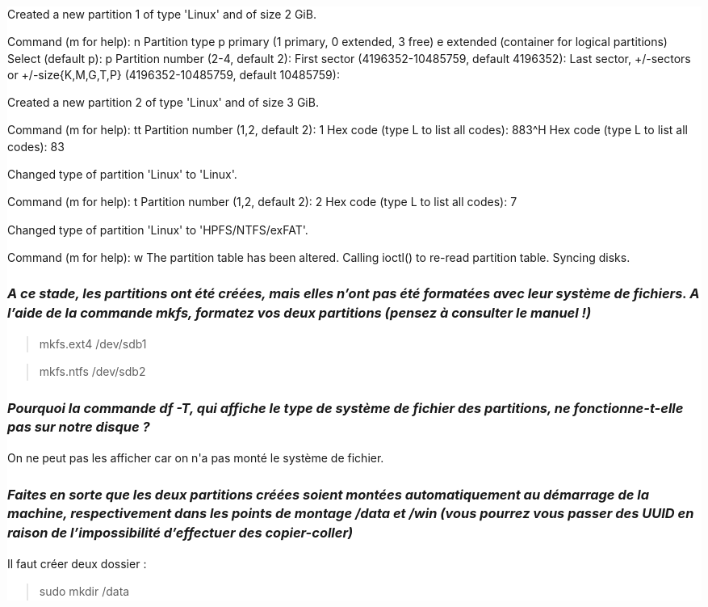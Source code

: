 Created a new partition 1 of type 'Linux' and of size 2 GiB.

Command (m for help): n
Partition type
   p   primary (1 primary, 0 extended, 3 free)
   e   extended (container for logical partitions)
Select (default p): p
Partition number (2-4, default 2):
First sector (4196352-10485759, default 4196352):
Last sector, +/-sectors or +/-size{K,M,G,T,P} (4196352-10485759, default 10485759):

Created a new partition 2 of type 'Linux' and of size 3 GiB.

Command (m for help): tt
Partition number (1,2, default 2): 1
Hex code (type L to list all codes): 883^H
Hex code (type L to list all codes): 83

Changed type of partition 'Linux' to 'Linux'.

Command (m for help): t
Partition number (1,2, default 2): 2
Hex code (type L to list all codes): 7

Changed type of partition 'Linux' to 'HPFS/NTFS/exFAT'.

Command (m for help): w
The partition table has been altered.
Calling ioctl() to re-read partition table.
Syncing disks.
</pre>

### *A ce stade, les partitions ont été créées, mais elles n’ont pas été formatées avec leur système de fichiers. A l’aide de la commande mkfs, formatez vos deux partitions (pensez à consulter le manuel !)*

>mkfs.ext4 /dev/sdb1

>mkfs.ntfs /dev/sdb2

### *Pourquoi la commande df -T, qui affiche le type de système de fichier des partitions, ne fonctionne-t-elle pas sur notre disque ?*

On ne peut pas les afficher car on n'a pas monté le système de fichier.

### *Faites en sorte que les deux partitions créées soient montées automatiquement au démarrage de la machine, respectivement dans les points de montage /data et /win (vous pourrez vous passer des UUID en raison de l’impossibilité d’effectuer des copier-coller)*

Il faut créer deux dossier :
>sudo mkdir /data
